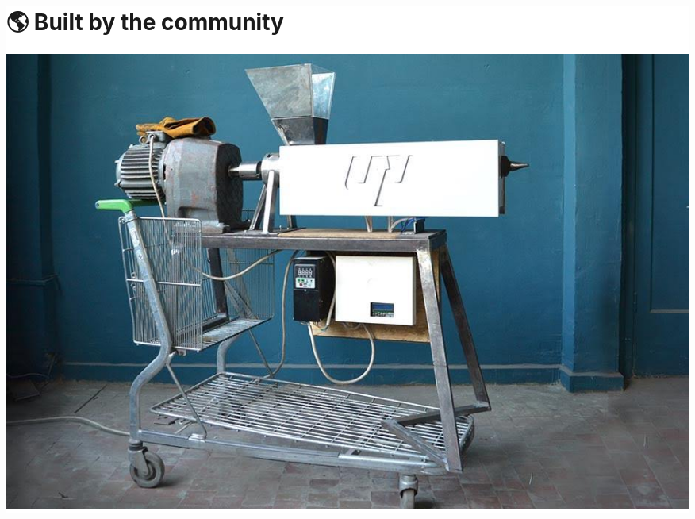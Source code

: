 # 🌎 Built by the community

<div class="j-slideshow">

![Community Shredder](assets/build/community/community_extrusion.jpg)
